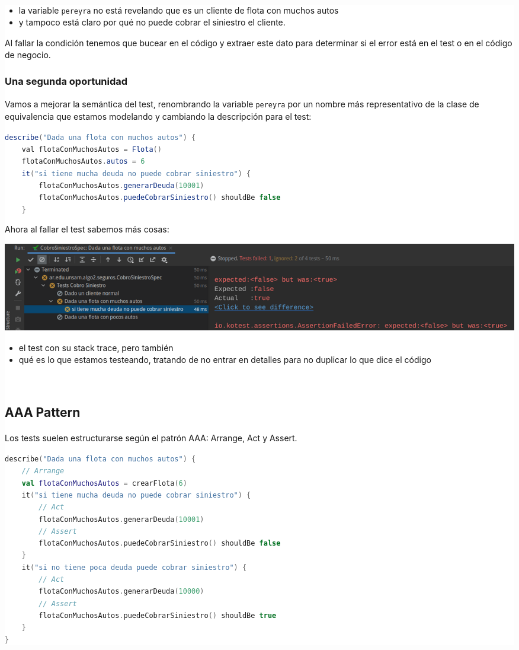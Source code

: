 - la variable `pereyra` no está revelando que es un cliente de flota con muchos autos
- y tampoco está claro por qué no puede cobrar el siniestro el cliente. 

Al fallar la condición tenemos que bucear en el código y extraer este dato para determinar si el error está en el test o en el código de negocio. 

### Una segunda oportunidad

Vamos a mejorar la semántica del test, renombrando la variable `pereyra` por un nombre más representativo de la clase de equivalencia que estamos modelando y cambiando la descripción para el test:

```java
describe("Dada una flota con muchos autos") {
	val flotaConMuchosAutos = Flota()
	flotaConMuchosAutos.autos = 6
	it("si tiene mucha deuda no puede cobrar siniestro") {
		flotaConMuchosAutos.generarDeuda(10001)
		flotaConMuchosAutos.puedeCobrarSiniestro() shouldBe false
	}
```

Ahora al fallar el test sabemos más cosas:

![mas expresividad en los tests](/img/wiki/kotest-testeo-expresivo.png)

- el test con su stack trace, pero también
- qué es lo que estamos testeando, tratando de no entrar en detalles para no duplicar lo que dice el código


<br/>

## AAA Pattern

Los tests suelen estructurarse según el patrón AAA: Arrange, Act y Assert.

```kotlin
describe("Dada una flota con muchos autos") {
	// Arrange
	val flotaConMuchosAutos = crearFlota(6)
	it("si tiene mucha deuda no puede cobrar siniestro") {
		// Act
		flotaConMuchosAutos.generarDeuda(10001)
		// Assert
		flotaConMuchosAutos.puedeCobrarSiniestro() shouldBe false
	}
	it("si no tiene poca deuda puede cobrar siniestro") {
		// Act
		flotaConMuchosAutos.generarDeuda(10000)
		// Assert
		flotaConMuchosAutos.puedeCobrarSiniestro() shouldBe true
	}
}
```
